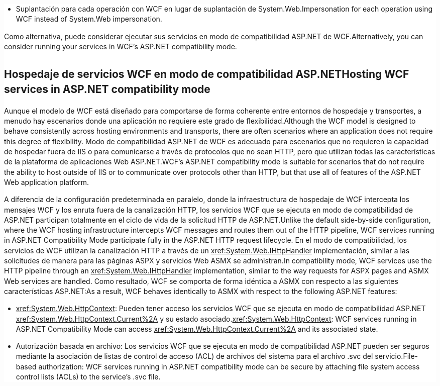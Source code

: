 - <span data-ttu-id="5594b-134">Suplantación para cada operación con WCF en lugar de suplantación de System.Web.</span><span class="sxs-lookup"><span data-stu-id="5594b-134">Impersonation for each operation using WCF instead of System.Web impersonation.</span></span>

<span data-ttu-id="5594b-135">Como alternativa, puede considerar ejecutar sus servicios en modo de compatibilidad ASP.NET de WCF.</span><span class="sxs-lookup"><span data-stu-id="5594b-135">Alternatively, you can consider running your services in WCF’s ASP.NET compatibility mode.</span></span>

## <a name="hosting-wcf-services-in-aspnet-compatibility-mode"></a><span data-ttu-id="5594b-136">Hospedaje de servicios WCF en modo de compatibilidad ASP.NET</span><span class="sxs-lookup"><span data-stu-id="5594b-136">Hosting WCF services in ASP.NET compatibility mode</span></span>

<span data-ttu-id="5594b-137">Aunque el modelo de WCF está diseñado para comportarse de forma coherente entre entornos de hospedaje y transportes, a menudo hay escenarios donde una aplicación no requiere este grado de flexibilidad.</span><span class="sxs-lookup"><span data-stu-id="5594b-137">Although the WCF model is designed to behave consistently across hosting environments and transports, there are often scenarios where an application does not require this degree of flexibility.</span></span> <span data-ttu-id="5594b-138">Modo de compatibilidad ASP.NET de WCF es adecuado para escenarios que no requieren la capacidad de hospedar fuera de IIS o para comunicarse a través de protocolos que no sean HTTP, pero que utilizan todas las características de la plataforma de aplicaciones Web ASP.NET.</span><span class="sxs-lookup"><span data-stu-id="5594b-138">WCF’s ASP.NET compatibility mode is suitable for scenarios that do not require the ability to host outside of IIS or to communicate over protocols other than HTTP, but that use all of features of the ASP.NET Web application platform.</span></span>

<span data-ttu-id="5594b-139">A diferencia de la configuración predeterminada en paralelo, donde la infraestructura de hospedaje de WCF intercepta los mensajes WCF y los enruta fuera de la canalización HTTP, los servicios WCF que se ejecuta en modo de compatibilidad de ASP.NET participan totalmente en el ciclo de vida de la solicitud HTTP de ASP.NET.</span><span class="sxs-lookup"><span data-stu-id="5594b-139">Unlike the default side-by-side configuration, where the WCF hosting infrastructure intercepts WCF messages and routes them out of the HTTP pipeline, WCF services running in ASP.NET Compatibility Mode participate fully in the ASP.NET HTTP request lifecycle.</span></span> <span data-ttu-id="5594b-140">En el modo de compatibilidad, los servicios de WCF utilizan la canalización HTTP a través de un <xref:System.Web.IHttpHandler> implementación, similar a las solicitudes de manera para las páginas ASPX y servicios Web ASMX se administran.</span><span class="sxs-lookup"><span data-stu-id="5594b-140">In compatibility mode, WCF services use the HTTP pipeline through an <xref:System.Web.IHttpHandler> implementation, similar to the way requests for ASPX pages and ASMX Web services are handled.</span></span> <span data-ttu-id="5594b-141">Como resultado, WCF se comporta de forma idéntica a ASMX con respecto a las siguientes características ASP.NET:</span><span class="sxs-lookup"><span data-stu-id="5594b-141">As a result, WCF behaves identically to ASMX with respect to the following ASP.NET features:</span></span>

- <span data-ttu-id="5594b-142"><xref:System.Web.HttpContext>: Pueden tener acceso los servicios WCF que se ejecuta en modo de compatibilidad ASP.NET <xref:System.Web.HttpContext.Current%2A> y su estado asociado.</span><span class="sxs-lookup"><span data-stu-id="5594b-142"><xref:System.Web.HttpContext>: WCF services running in ASP.NET Compatibility Mode can access <xref:System.Web.HttpContext.Current%2A> and its associated state.</span></span>

- <span data-ttu-id="5594b-143">Autorización basada en archivo: Los servicios WCF que se ejecuta en modo de compatibilidad ASP.NET pueden ser seguros mediante la asociación de listas de control de acceso (ACL) de archivos del sistema para el archivo .svc del servicio.</span><span class="sxs-lookup"><span data-stu-id="5594b-143">File-based authorization: WCF services running in ASP.NET compatibility mode can be secure by attaching file system access control lists (ACLs) to the service’s .svc file.</span></span>
